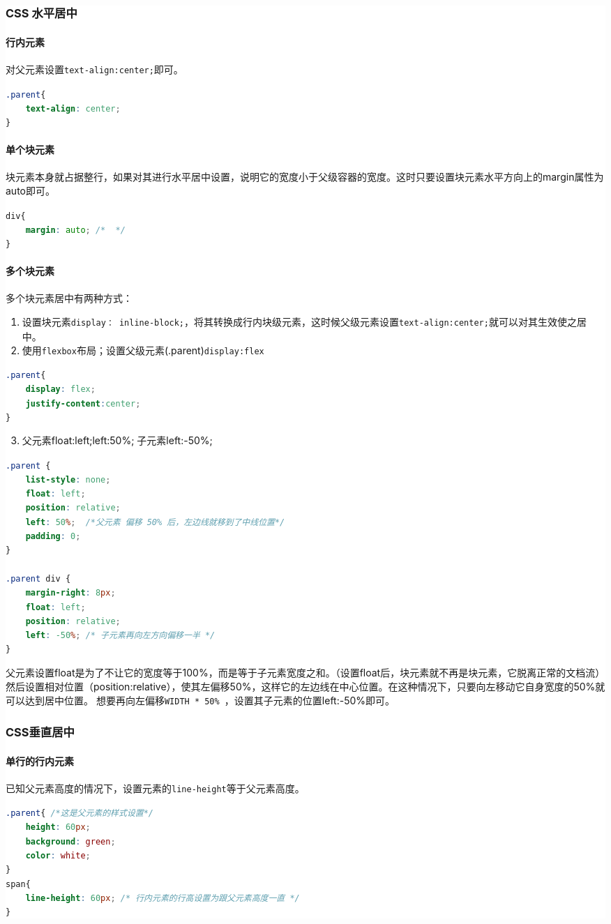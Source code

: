 ### CSS 水平居中
#### 行内元素
对父元素设置`text-align:center;`即可。
```css
.parent{
    text-align: center;
}
```

#### 单个块元素
块元素本身就占据整行，如果对其进行水平居中设置，说明它的宽度小于父级容器的宽度。这时只要设置块元素水平方向上的margin属性为auto即可。
```css
div{
    margin: auto; /*  */
}
```

#### 多个块元素
多个块元素居中有两种方式：
1. 设置块元素`display： inline-block;`，将其转换成行内块级元素，这时候父级元素设置`text-align:center;`就可以对其生效使之居中。
2. 使用`flexbox`布局；设置父级元素(.parent)`display:flex`
```css
.parent{
    display: flex;
    justify-content:center;
}
```
3. 父元素float:left;left:50%; 子元素left:-50%;
```css
.parent {
    list-style: none;
    float: left;
    position: relative;
    left: 50%;  /*父元素 偏移 50% 后，左边线就移到了中线位置*/
    padding: 0;
}

.parent div {
    margin-right: 8px;
    float: left;
    position: relative;
    left: -50%; /* 子元素再向左方向偏移一半 */
}
```
父元素设置float是为了不让它的宽度等于100%，而是等于子元素宽度之和。（设置float后，块元素就不再是块元素，它脱离正常的文档流）
然后设置相对位置（position:relative），使其左偏移50%，这样它的左边线在中心位置。在这种情况下，只要向左移动它自身宽度的50%就可以达到居中位置。
想要再向左偏移`WIDTH * 50% `，设置其子元素的位置left:-50%即可。

### CSS垂直居中

#### 单行的行内元素
已知父元素高度的情况下，设置元素的`line-height`等于父元素高度。
```css
.parent{ /*这是父元素的样式设置*/
    height: 60px;
    background: green;
    color: white;
}
span{
    line-height: 60px; /* 行内元素的行高设置为跟父元素高度一直 */
}
```
